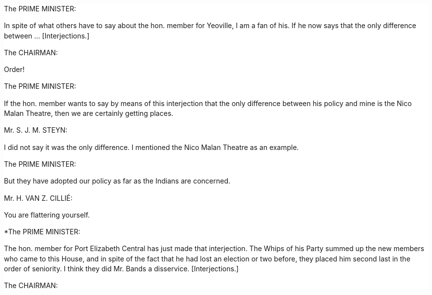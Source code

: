 <from>The <person refersTo="hansard_za">PRIME MINISTER</person>:</from>

<p>In spite of what others have to say about the hon. member for Yeoville, I am a fan of his. If he now says that the only difference between &#x2026; [Interjections.]</p>

</speech>

<speech by="#chairman">

<from>The <person refersTo="hansard_za">CHAIRMAN</person>:</from>

<p>Order!</p>

</speech>

<speech by="#prime_minister">

<from>The <person refersTo="hansard_za">PRIME MINISTER</person>:</from>

<p>If the hon. member wants to say by means of this interjection that the only difference between his policy and mine is the Nico Malan Theatre, then we are certainly getting places.</p>

</speech>

<speech by="#steyn">

<from>Mr. <person refersTo="hansard_za">S. J. M. STEYN</person>:</from>

<p>I did not say it was the only difference. I mentioned the Nico Malan Theatre as an example.</p>

</speech>

<speech by="#prime_minister">

<from>The <person refersTo="hansard_za">PRIME MINISTER</person>:</from>

<p>But they have adopted our policy as far as the Indians are concerned.</p>

</speech>

<speech by="#cilli&#x00E9;">

<from>Mr. <person refersTo="hansard_za">H. VAN Z. CILLI&#x00C9;</person>:</from>

<p>You are flattering yourself.</p>

</speech>

<speech by="#prime_minister">

<from>*The <person refersTo="hansard_za">PRIME MINISTER</person>:</from>

<p>The hon. member for Port Elizabeth Central has just made that interjection. The Whips of his Party summed up the new members who came to this House, and in spite of the fact that he had lost an election or two before, they placed him second last in the order of seniority. I think they did Mr. Bands a disservice. [Interjections.]</p>

</speech>

<speech by="#chairman">

<from><span class="col_4989-4990" refersTo="page_1048"/>The <person refersTo="hansard_za">CHAIRMAN</person>:</from>
